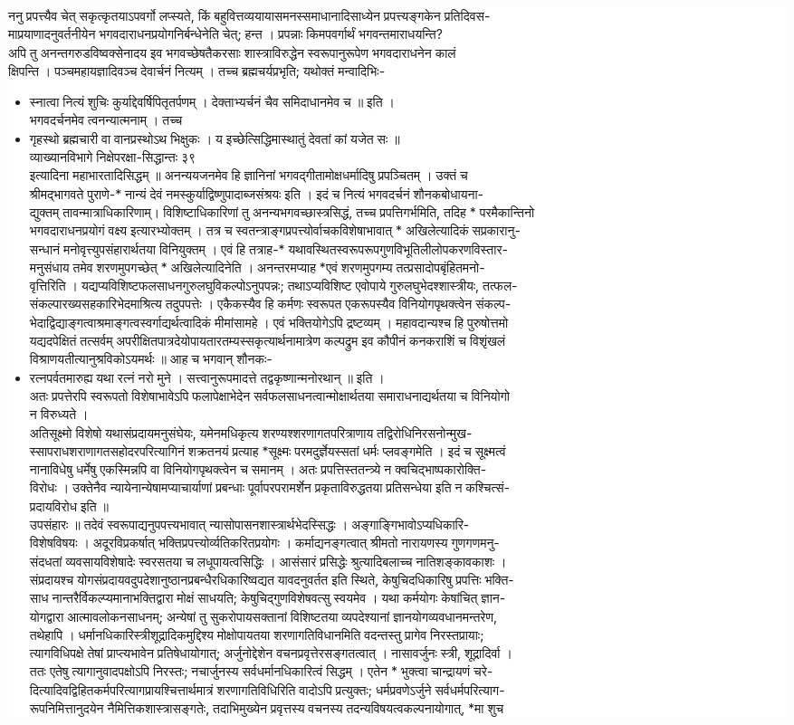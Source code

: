 ननु प्रपत्त्यैव चेत् सकृत्कृतयाऽपवर्गो लप्स्यते, किं बहुवित्तव्ययायासमनस्समाधानादिसाध्येन प्रपत्त्यङ्गकेन प्रतिदिवस-  
माप्रयाणादनुवर्तनीयेन भगवदाराधनप्रयोगनिर्बन्धेनेति चेत्; हन्त । प्रपन्नाः किमपवर्गार्थं भगवन्तमाराधयन्ति?  
अपि तु अनन्तगरुडविष्वक्सेनादय इव भगवच्छेषतैकरसाः शास्त्राविरुद्धेन स्वरूपानुरूपेण भगवदाराधनेन कालं  
क्षिपन्ति । पञ्चमहायज्ञादिवञ्च देवार्चनं नित्यम् । तच्च ब्रह्मचर्यप्रभृति; यथोक्तं मन्वादिभिः-  
* स्नात्वा नित्यं शुचिः कुर्याद्देवर्षिपितृतर्पणम् । देक्ताभ्यर्चनं चैव समिदाधानमेव च ॥ इति ।  
भगवदर्चनमेव त्वनन्यात्मनाम् । तच्च  
* गृहस्थो ब्रह्मचारी वा वानप्रस्थोऽथ भिक्षुकः । य इच्छेत्सिद्धिमास्थातुं देवतां कां यजेत सः ॥  
व्याख्यानविभागे निक्षेपरक्षा-सिद्धान्तः ३९  
इत्यादिना महाभारतादिसिद्धम् ॥ अनन्ययजनमेव हि ज्ञानिनां भगवद्गीतामोक्षधर्मादिषु प्रपञ्चितम् । उक्तं च  
श्रीमद्भागवते पुराणे-* नान्यं देवं नमस्कुर्याद्विष्णुपादाब्जसंश्रयः इति । इदं च नित्यं भगवदर्चनं शौनकबोधायना-  
द्युक्तम् तावन्मात्राधिकारिणाम्। विशिष्टाधिकारिणां तु अनन्यभगवच्छास्त्रसिद्धं, तच्च प्रपत्तिगर्भमिति, तदिह * परमैकान्तिनो  
भगवदाराधनप्रयोगं वक्ष्य इत्यारभ्योक्तम् । तत्र च स्वतन्त्राङ्गप्रपत्त्योर्वाचकविशेषाभावात् * अखिलेत्यादिकं सप्रकारानु-  
सन्धानं मनोवृत्त्युपसंहारार्थतया विनियुक्तम् । एवं हि तत्राह-* यथावस्थितस्वरूपरूपगुणविभूतिलीलोपकरणविस्तार-  
मनुसंधाय तमेव शरणमुपगच्छेत् * अखिलेत्यादिनेति । अनन्तरमप्याह *एवं शरणमुपगम्य तत्प्रसादोपबृंहितमनो-  
वृत्तिरिति । यद्यप्यविशिष्टफलसाधनगुरुलघुविकल्पोऽनुपपन्नः; तथाऽप्यविशिष्ट एवोपाये गुरुलघुभेदश्शास्त्रीयः, तत्फल-  
संकल्पारख्यसहकारिभेदमाश्रित्य तदुपपत्तेः । एकैकस्यैव हि कर्मणः स्वरूपत एकरूपस्यैव विनियोगपृथक्त्वेन संकल्प-  
भेदाद्विद्याङ्गत्वाश्रमाङ्गत्वस्वर्गाद्यर्थत्वादिकं मीमांसामहे । एवं भक्तियोगेऽपि द्रष्टव्यम् । महावदान्यश्च हि पुरुषोत्तमो  
यद्यदपेक्षितं तत्सर्वम् अपरीक्षितपात्रदेयोपायतारतम्यस्सकृत्यार्थनामात्रेण कल्पद्रुम इव कौपीनं कनकराशिं च विशृंखलं  
विश्राणयतीत्यानुश्रविकोऽयमर्थः ॥ आह च भगवान् शौनकः-  
* रत्नपर्वतमारुह्य यथा रत्नं नरो मुने । सत्त्वानुरूपमादत्ते तद्वकृष्णान्मनोरथान् ॥ इति ।  
अतः प्रपत्तेरपि स्वरूपतो विशेषाभावेऽपि फलापेक्षाभेदेन सर्वफलसाधनत्वान्मोक्षार्थतया समाराधनाद्यर्थतया च विनियोगो  
न विरुध्यते ।  
अतिसूक्ष्मो विशेषो यथासंप्रदायमनुसंघेयः, यमेनमधिकृत्य शरण्यश्शरणागतपरित्राणाय तद्विरोधिनिरसनोन्मुख-  
स्सापराधशराणागतसहोदरपरित्यागिनं शक्रतनयं प्रत्याह *सूक्ष्मः परमदुर्ज्ञेयस्सतां धर्मः प्लवङ्गमेति । इदं च सूक्ष्मत्वं  
नानाविधेषु धर्मेषु एकस्मिन्नपि वा विनियोगपृथक्त्वेन च समानम् । अतः प्रपत्तिस्ततन्त्र्ये न क्वचिद्भाष्पकारोक्ति-  
विरोधः । उक्तेनैव न्यायेनान्येषामप्याचार्याणां प्रबन्धाः पूर्वापरपरामर्शेन प्रकृताविरुद्धतया प्रतिसन्धेया इति न कश्चित्सं-  
प्रदायविरोध इति ॥  
उपसंहारः ॥ तदेवं स्वरूपाद्यनुपपत्त्यभावात् न्यासोपासनशास्त्रार्थभेदस्सिद्धः । अङ्गाङ्गिभावोऽप्यधिकारि-  
विशेषविषयः । अदूरविप्रकर्षात् भक्तिप्रपत्त्योर्व्यतिकरितप्रयोगः । कर्माद्यनङ्गत्वात् श्रीमतो नारायणस्य गुणगणमनु-  
संदधतां व्यवसायविशेषादेः स्वरसतया च लधूपायत्वसिद्धिः । आसंसारं प्रसिद्धेः श्रुत्यादिबलाच्च नातिशङ्कावकाशः ।  
संप्रदायश्च योगसंप्रदायवदुपदेशानुष्ठानप्रबन्धैरधिकारिष्वद्यत यावदनुवर्तत इति स्थिते, केषुचिदधिकारिषु प्रपत्तिः भक्ति-  
साध नान्तरैर्विकल्प्यमानाभक्तिद्वारा मोक्षं साधयति; केषुचिद्गुणविशेषवत्सु स्वयमेव । यथा कर्मयोगः केषांचित् ज्ञान-  
योगद्वारा आत्मावलोकनसाधनम्; अन्येषां तु सुकरोपायसक्तानां विशिष्टतया व्यपदेश्यानां ज्ञानयोगव्यवधानमन्तरेण,  
तथेहापि । धर्मानधिकारिस्त्रीशूद्रादिकमुद्दिश्य मोक्षोपायतया शरणागतिविधानमिति वदन्तस्तु प्रागेव निरस्तप्रायाः;  
त्यागविधिपक्षे तेषां प्राप्त्यभावेन प्रतिषेधायोगात्; अर्जुनोद्देशेन वचनप्रवृत्तेरसङ्गतत्वात् । नासावर्जुनः स्त्री, शूद्रादिर्वा ।  
ततः एतेषु त्यागानुवादपक्षोऽपि निरस्तः; नचार्जुनस्य सर्वधर्मानधिकारित्वं सिद्धम् । एतेन * भुक्त्वा चान्द्रायणं चरे-  
दित्यादिवद्विहितकर्मपरित्यागप्रायश्चित्तार्थमात्रं शरणागतिविधिरिति वादोऽपि प्रत्युक्तः; धर्मप्रवणेऽर्जुने सर्वधर्मपरित्याग-  
रूपनिमित्तानुदयेन नैमित्तिकशास्त्रासङ्गतेः, तदाभिमुख्येन प्रवृत्तस्य वचनस्य तदन्यविषयत्वकल्पनायोगात्, *मा शुच  